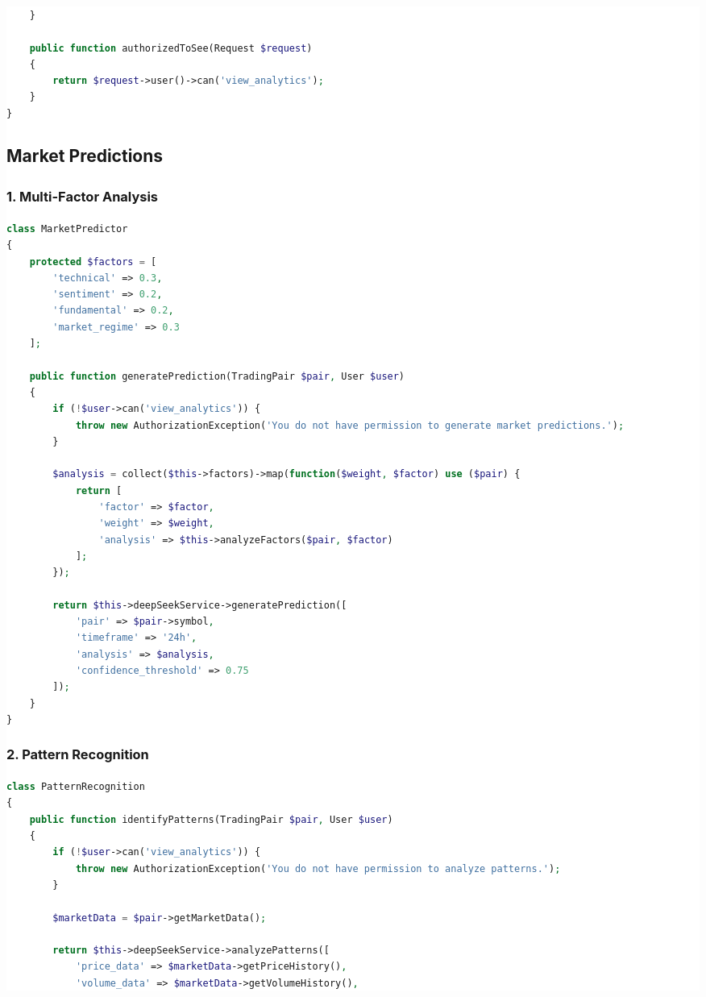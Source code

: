 ```php
    }

    public function authorizedToSee(Request $request)
    {
        return $request->user()->can('view_analytics');
    }
}
```

## Market Predictions

### 1. Multi-Factor Analysis
```php
class MarketPredictor
{
    protected $factors = [
        'technical' => 0.3,
        'sentiment' => 0.2,
        'fundamental' => 0.2,
        'market_regime' => 0.3
    ];

    public function generatePrediction(TradingPair $pair, User $user)
    {
        if (!$user->can('view_analytics')) {
            throw new AuthorizationException('You do not have permission to generate market predictions.');
        }

        $analysis = collect($this->factors)->map(function($weight, $factor) use ($pair) {
            return [
                'factor' => $factor,
                'weight' => $weight,
                'analysis' => $this->analyzeFactors($pair, $factor)
            ];
        });

        return $this->deepSeekService->generatePrediction([
            'pair' => $pair->symbol,
            'timeframe' => '24h',
            'analysis' => $analysis,
            'confidence_threshold' => 0.75
        ]);
    }
}
```

### 2. Pattern Recognition
```php
class PatternRecognition
{
    public function identifyPatterns(TradingPair $pair, User $user)
    {
        if (!$user->can('view_analytics')) {
            throw new AuthorizationException('You do not have permission to analyze patterns.');
        }

        $marketData = $pair->getMarketData();
        
        return $this->deepSeekService->analyzePatterns([
            'price_data' => $marketData->getPriceHistory(),
            'volume_data' => $marketData->getVolumeHistory(),
```